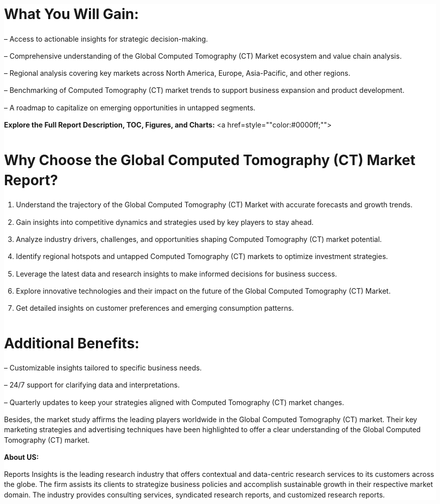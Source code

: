 # <strong>What You Will Gain:</strong>

– Access to actionable insights for strategic decision-making.

– Comprehensive understanding of the Global Computed Tomography (CT) Market ecosystem and value chain analysis.

– Regional analysis covering key markets across North America, Europe, Asia-Pacific, and other regions.

– Benchmarking of Computed Tomography (CT) market trends to support business expansion and product development.

– A roadmap to capitalize on emerging opportunities in untapped segments.

<strong>Explore the Full Report Description, TOC, Figures, and Charts:</strong>
<a href=style=""color:#0000ff;""></a>

# <strong>Why Choose the Global Computed Tomography (CT) Market Report?</strong>

1. Understand the trajectory of the Global Computed Tomography (CT) Market with accurate forecasts and growth trends.

2. Gain insights into competitive dynamics and strategies used by key players to stay ahead.

3. Analyze industry drivers, challenges, and opportunities shaping Computed Tomography (CT) market potential.

4. Identify regional hotspots and untapped Computed Tomography (CT) markets to optimize investment strategies.

5. Leverage the latest data and research insights to make informed decisions for business success.

6. Explore innovative technologies and their impact on the future of the Global Computed Tomography (CT) Market.

7. Get detailed insights on customer preferences and emerging consumption patterns.

# <strong>Additional Benefits:</strong>

– Customizable insights tailored to specific business needs.

– 24/7 support for clarifying data and interpretations.

– Quarterly updates to keep your strategies aligned with Computed Tomography (CT) market changes.

Besides, the market study affirms the leading players worldwide in the Global Computed Tomography (CT) market. Their key marketing strategies and advertising techniques have been highlighted to offer a clear understanding of the Global Computed Tomography (CT) market.

<strong><strong>About US</strong>:</strong>

Reports Insights is the leading research industry that offers contextual and data-centric research services to its customers across the globe. The firm assists its clients to strategize business policies and accomplish sustainable growth in their respective market domain. The industry provides consulting services, syndicated research reports, and customized research reports.

